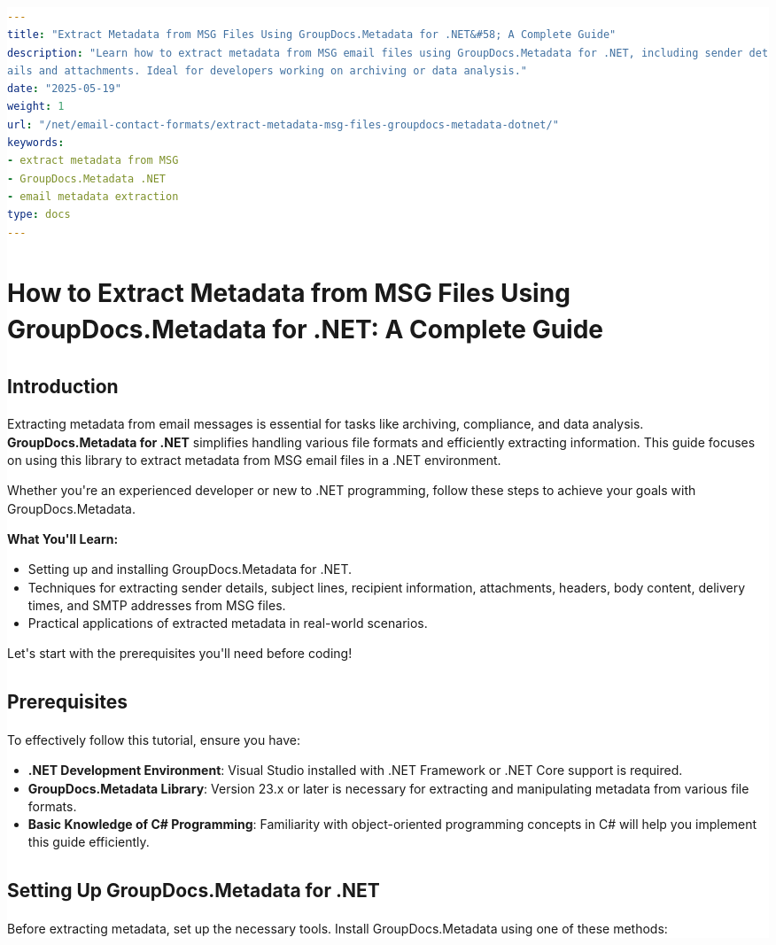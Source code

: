 ```yaml
---
title: "Extract Metadata from MSG Files Using GroupDocs.Metadata for .NET&#58; A Complete Guide"
description: "Learn how to extract metadata from MSG email files using GroupDocs.Metadata for .NET, including sender details and attachments. Ideal for developers working on archiving or data analysis."
date: "2025-05-19"
weight: 1
url: "/net/email-contact-formats/extract-metadata-msg-files-groupdocs-metadata-dotnet/"
keywords:
- extract metadata from MSG
- GroupDocs.Metadata .NET
- email metadata extraction
type: docs
---
```

# How to Extract Metadata from MSG Files Using GroupDocs.Metadata for .NET: A Complete Guide

## Introduction

Extracting metadata from email messages is essential for tasks like archiving, compliance, and data analysis. **GroupDocs.Metadata for .NET** simplifies handling various file formats and efficiently extracting information. This guide focuses on using this library to extract metadata from MSG email files in a .NET environment.

Whether you're an experienced developer or new to .NET programming, follow these steps to achieve your goals with GroupDocs.Metadata.

**What You'll Learn:**
- Setting up and installing GroupDocs.Metadata for .NET.
- Techniques for extracting sender details, subject lines, recipient information, attachments, headers, body content, delivery times, and SMTP addresses from MSG files.
- Practical applications of extracted metadata in real-world scenarios.

Let's start with the prerequisites you'll need before coding!

## Prerequisites

To effectively follow this tutorial, ensure you have:
- **.NET Development Environment**: Visual Studio installed with .NET Framework or .NET Core support is required.
- **GroupDocs.Metadata Library**: Version 23.x or later is necessary for extracting and manipulating metadata from various file formats.
- **Basic Knowledge of C# Programming**: Familiarity with object-oriented programming concepts in C# will help you implement this guide efficiently.

## Setting Up GroupDocs.Metadata for .NET

Before extracting metadata, set up the necessary tools. Install GroupDocs.Metadata using one of these methods:

